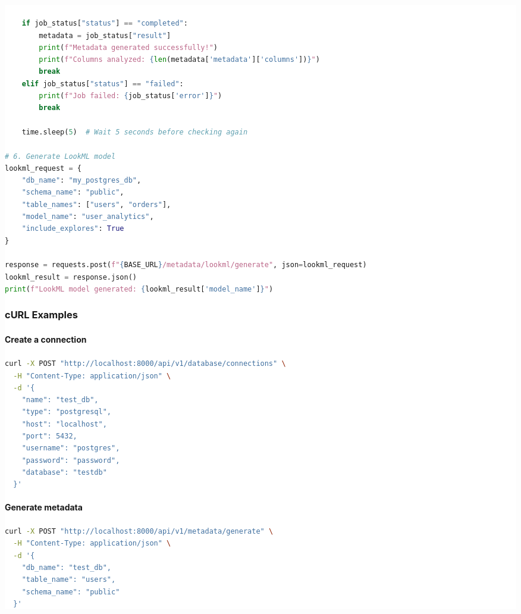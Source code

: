 ```python
    
    if job_status["status"] == "completed":
        metadata = job_status["result"]
        print(f"Metadata generated successfully!")
        print(f"Columns analyzed: {len(metadata['metadata']['columns'])}")
        break
    elif job_status["status"] == "failed":
        print(f"Job failed: {job_status['error']}")
        break
    
    time.sleep(5)  # Wait 5 seconds before checking again

# 6. Generate LookML model
lookml_request = {
    "db_name": "my_postgres_db",
    "schema_name": "public", 
    "table_names": ["users", "orders"],
    "model_name": "user_analytics",
    "include_explores": True
}

response = requests.post(f"{BASE_URL}/metadata/lookml/generate", json=lookml_request)
lookml_result = response.json()
print(f"LookML model generated: {lookml_result['model_name']}")
```

### cURL Examples

#### Create a connection
```bash
curl -X POST "http://localhost:8000/api/v1/database/connections" \
  -H "Content-Type: application/json" \
  -d '{
    "name": "test_db",
    "type": "postgresql",
    "host": "localhost",
    "port": 5432,
    "username": "postgres",
    "password": "password",
    "database": "testdb"
  }'
```

#### Generate metadata
```bash
curl -X POST "http://localhost:8000/api/v1/metadata/generate" \
  -H "Content-Type: application/json" \
  -d '{
    "db_name": "test_db",
    "table_name": "users",
    "schema_name": "public"
  }'
```
